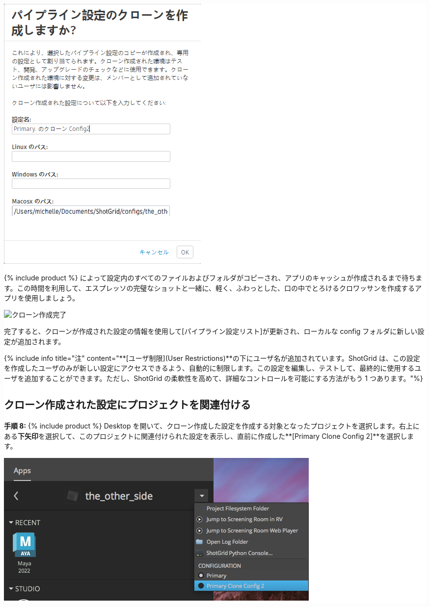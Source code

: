 ![クローンに名前を付ける](./images/installing_app/9_name_clone.png)

{% include product %} によって設定内のすべてのファイルおよびフォルダがコピーされ、アプリのキャッシュが作成されるまで待ちます。この時間を利用して、エスプレッソの完璧なショットと一緒に、軽く、ふわっとした、口の中でとろけるクロワッサンを作成するアプリを使用しましょう。

![クローン作成完了](./images/installing_app/10_clone_complete.png)

完了すると、クローンが作成された設定の情報を使用して[パイプライン設定リスト]が更新され、ローカルな config フォルダに新しい設定が追加されます。

{% include info title="注" content="**[ユーザ制限](User Restrictions)**の下にユーザ名が追加されています。ShotGrid は、この設定を作成したユーザのみが新しい設定にアクセスできるよう、自動的に制限します。この設定を編集し、テストして、最終的に使用するユーザを追加することができます。ただし、ShotGrid の柔軟性を高めて、詳細なコントロールを可能にする方法がもう 1 つあります。"%}

## クローン作成された設定にプロジェクトを関連付ける

**手順 8:** {% include product %} Desktop を開いて、クローン作成した設定を作成する対象となったプロジェクトを選択します。右上にある**下矢印**を選択して、このプロジェクトに関連付けられた設定を表示し、直前に作成した**[Primary Clone Config 2]**を選択します。

![クローンを選択](./images/installing_app/11_select_clone.png)
